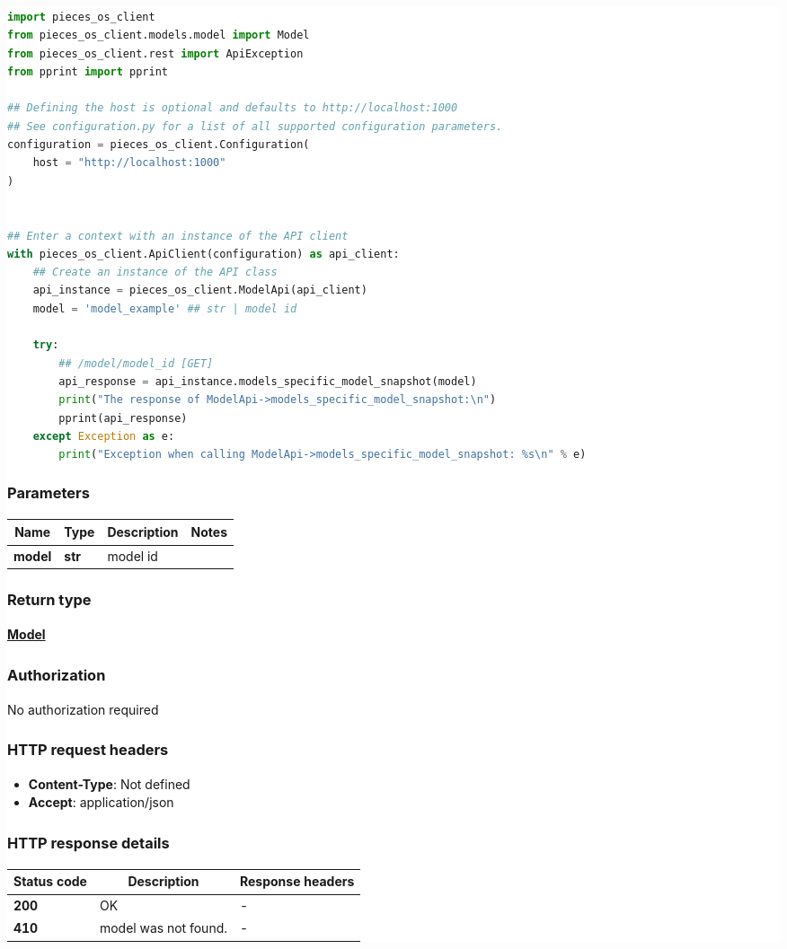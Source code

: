 
```python
import pieces_os_client
from pieces_os_client.models.model import Model
from pieces_os_client.rest import ApiException
from pprint import pprint

## Defining the host is optional and defaults to http://localhost:1000
## See configuration.py for a list of all supported configuration parameters.
configuration = pieces_os_client.Configuration(
    host = "http://localhost:1000"
)


## Enter a context with an instance of the API client
with pieces_os_client.ApiClient(configuration) as api_client:
    ## Create an instance of the API class
    api_instance = pieces_os_client.ModelApi(api_client)
    model = 'model_example' ## str | model id

    try:
        ## /model/model_id [GET]
        api_response = api_instance.models_specific_model_snapshot(model)
        print("The response of ModelApi->models_specific_model_snapshot:\n")
        pprint(api_response)
    except Exception as e:
        print("Exception when calling ModelApi->models_specific_model_snapshot: %s\n" % e)
```



###  Parameters


Name | Type | Description  | Notes
------------- | ------------- | ------------- | -------------
 **model** | **str**| model id | 

###  Return type

[**Model**](Model)

###  Authorization

No authorization required

###  HTTP request headers

 - **Content-Type**: Not defined
 - **Accept**: application/json

###  HTTP response details

| Status code | Description | Response headers |
|-------------|-------------|------------------|
**200** | OK |  -  |
**410** | model was not found. |  -  |



